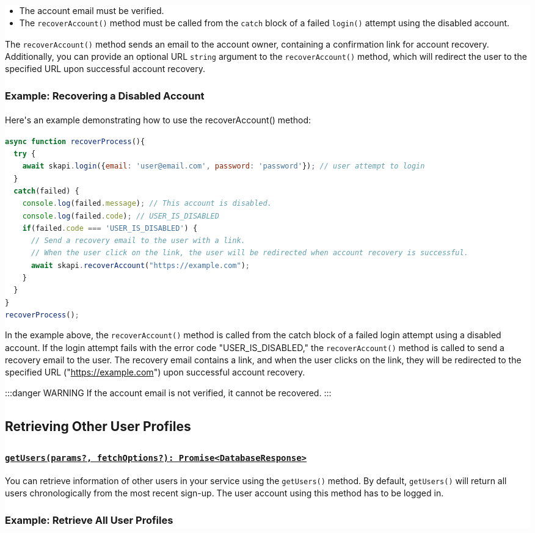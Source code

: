 - The account email must be verified.
- The `recoverAccount()` method must be called from the `catch` block of a failed `login()` attempt using the disabled account.

The `recoverAccount()` method sends an email to the account owner, containing a confirmation link for account recovery. Additionally, you can provide an optional URL `string` argument to the `recoverAccount()` method, which will redirect the user to the specified URL upon successful account recovery.

### Example: Recovering a Disabled Account

Here's an example demonstrating how to use the recoverAccount() method:

```js
async function recoverProcess(){
  try {
    await skapi.login({email: 'user@email.com', password: 'password'}); // user attempt to login
  }
  catch(failed) {
    console.log(failed.message); // This account is disabled.
    console.log(failed.code); // USER_IS_DISABLED
    if(failed.code === 'USER_IS_DISABLED') {
      // Send a recovery email to the user with a link.
      // When the user click on the link, the user will be redirected when account recovery is successful.
      await skapi.recoverAccount("https://example.com");
    }
  }
}
recoverProcess();
```

In the example above, the `recoverAccount()` method is called from the catch block of a failed login attempt using a disabled account. If the login attempt fails with the error code "USER_IS_DISABLED," the `recoverAccount()` method is called to send a recovery email to the user. The recovery email contains a link, and when the user clicks on the link, they will be redirected to the specified URL ("https://example.com") upon successful account recovery.
 
 :::danger WARNING
If the account email is not verified, it cannot be recovered.
 :::

## Retrieving Other User Profiles

### [`getUsers(params?, fetchOptions?): Promise<DatabaseResponse>`](/api-reference/user/#getusers)

You can retrieve information of other users in your service using the `getUsers()` method. By default, `getUsers()` will return all users chronologically from the most recent sign-up. The user account using this method has to be logged in.

### Example: Retrieve All User Profiles
